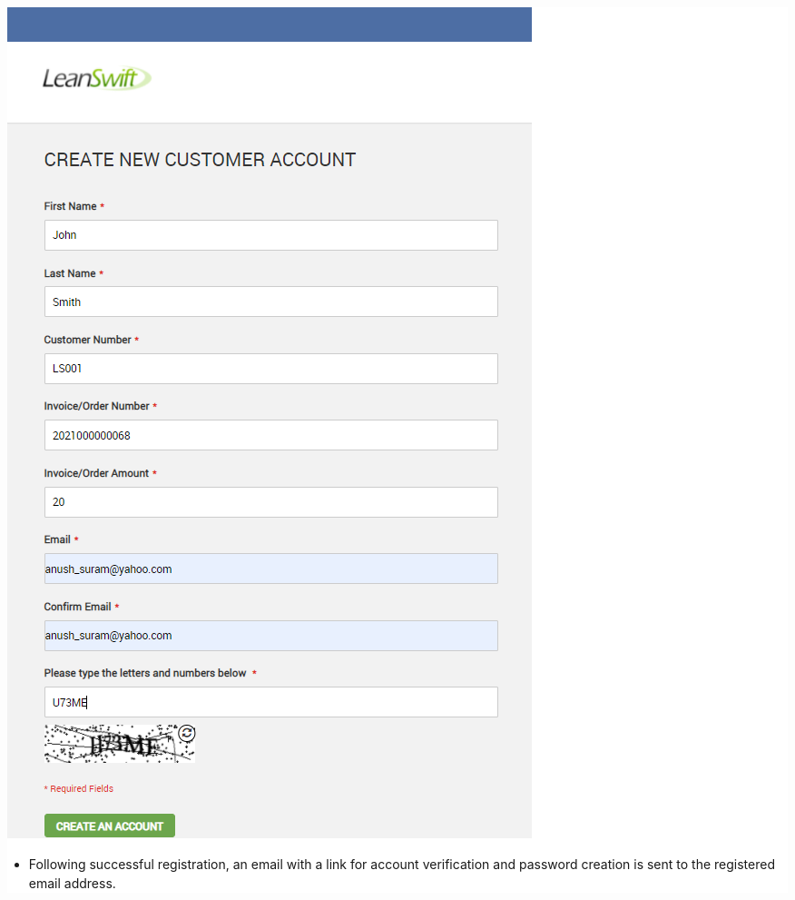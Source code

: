 <kbd>
<kbd><img alt="CustomerPortalCreateAccount1" src="../../../images/customer-portal/front-end-user/CustomerPortalCreateAccount1.png"></kbd>
</kbd>

- Following successful registration, an email with a link for account verification and password creation is sent to the registered email address.
